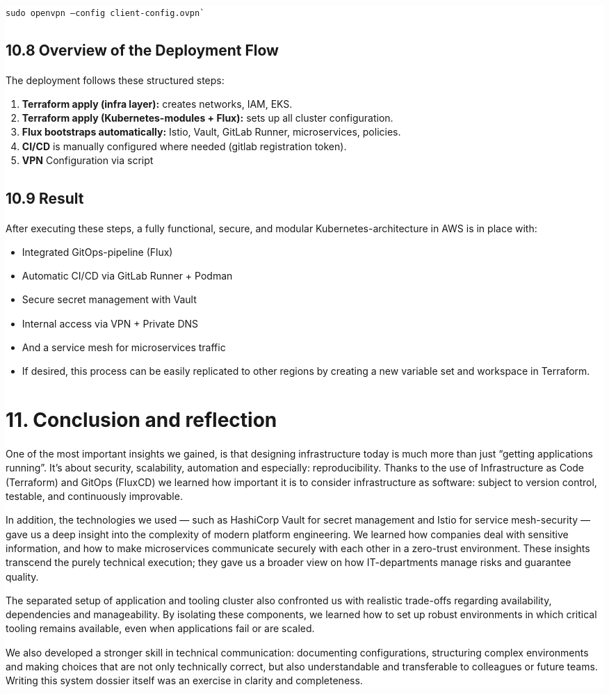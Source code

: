 ```shell
sudo openvpn –config client-config.ovpn`
```

## 10.8 Overview of the Deployment Flow

The deployment follows these structured steps:
1. **Terraform apply (infra layer):** creates networks, IAM, EKS.
2. **Terraform apply (Kubernetes-modules + Flux):** sets up all cluster configuration.
3. **Flux bootstraps automatically:** Istio, Vault, GitLab Runner, microservices, policies.
4. **CI/CD** is manually configured where needed (gitlab registration token).
5. **VPN** Configuration via script

## 10.9 Result

After executing these steps, a fully functional, secure, and modular Kubernetes-architecture in AWS
is in place with:
- Integrated GitOps-pipeline (Flux)
- Automatic CI/CD via GitLab Runner + Podman
- Secure secret management with Vault
- Internal access via VPN + Private DNS
- And a service mesh for microservices traffic

- If desired, this process can be easily replicated to other regions by creating a new variable set
and workspace in Terraform.

# 11. Conclusion and reflection

One of the most important insights we gained, is that designing infrastructure today is much more
than just “getting applications running”. It’s about security, scalability, automation and
especially: reproducibility. Thanks to the use of Infrastructure as Code (Terraform) and GitOps
(FluxCD) we learned how important it is to consider infrastructure as software: subject to version
control, testable, and continuously improvable.

In addition, the technologies we used — such as HashiCorp Vault for secret management and Istio
for service mesh-security — gave us a deep insight into the complexity of modern platform
engineering. We learned how companies deal with sensitive information, and how to make microservices
communicate securely with each other in a zero-trust environment. These insights transcend the
purely technical execution; they gave us a broader view on how IT-departments manage risks and
guarantee quality.

The separated setup of application and tooling cluster also confronted us with realistic trade-offs
regarding availability, dependencies and manageability. By isolating these components, we learned
how to set up robust environments in which critical tooling remains available, even when
applications fail or are scaled.

We also developed a stronger skill in technical communication: documenting configurations,
structuring complex environments and making choices that are not only technically correct, but also
understandable and transferable to colleagues or future teams. Writing this system dossier itself
was an exercise in clarity and completeness.
